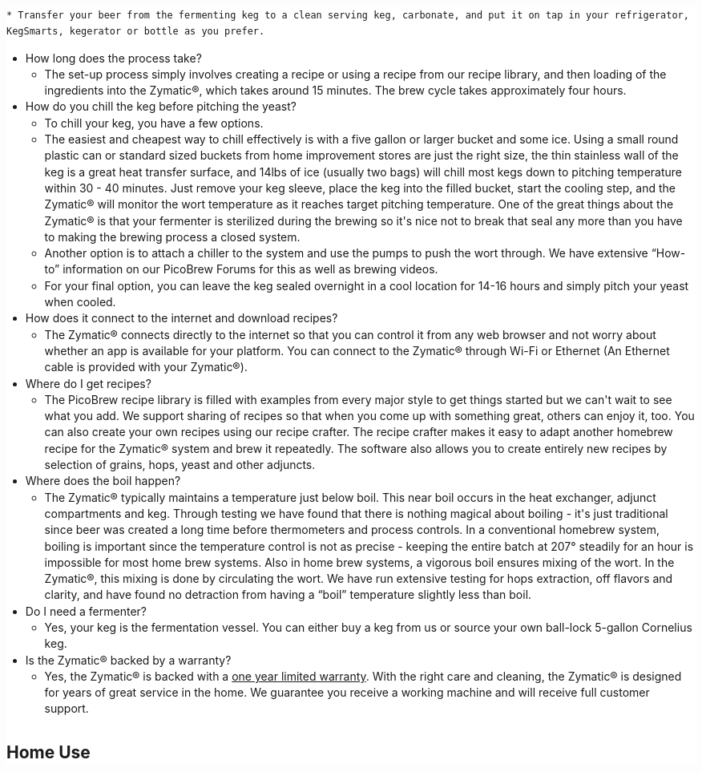     * Transfer your beer from the fermenting keg to a clean serving keg, carbonate, and put it on tap in your refrigerator, KegSmarts, kegerator or bottle as you prefer.
* How long does the process take?
    * The set-up process simply involves creating a recipe or using a recipe from our recipe library, and then loading of the ingredients into the Zymatic®, which takes around 15 minutes. The brew cycle takes approximately four hours.
* How do you chill the keg before pitching the yeast?
    * To chill your keg, you have a few options.
    * The easiest and cheapest way to chill effectively is with a five gallon or larger bucket and some ice. Using a small round plastic can or standard sized buckets from home improvement stores are just the right size, the thin stainless wall of the keg is a great heat transfer surface, and 14lbs of ice (usually two bags) will chill most kegs down to pitching temperature within 30 - 40 minutes. Just remove your keg sleeve, place the keg into the filled bucket, start the cooling step, and the Zymatic® will monitor the wort temperature as it reaches target pitching temperature. One of the great things about the Zymatic® is that your fermenter is sterilized during the brewing so it's nice not to break that seal any more than you have to making the brewing process a closed system.
    * Another option is to attach a chiller to the system and use the pumps to push the wort through. We have extensive “How-to” information on our PicoBrew Forums for this as well as brewing videos.
    * For your final option, you can leave the keg sealed overnight in a cool location for 14-16 hours and simply pitch your yeast when cooled.
* How does it connect to the internet and download recipes?
    * The Zymatic® connects directly to the internet so that you can control it from any web browser and not worry about whether an app is available for your platform. You can connect to the Zymatic® through Wi-Fi or Ethernet (An Ethernet cable is provided with your Zymatic®).
* Where do I get recipes?
    * The PicoBrew recipe library is filled with examples from every major style to get things started but we can't wait to see what you add. We support sharing of recipes so that when you come up with something great, others can enjoy it, too. You can also create your own recipes using our recipe crafter. The recipe crafter makes it easy to adapt another homebrew recipe for the Zymatic® system and brew it repeatedly. The software also allows you to create entirely new recipes by selection of grains, hops, yeast and other adjuncts.
* Where does the boil happen?
    * The Zymatic® typically maintains a temperature just below boil. This near boil occurs in the heat exchanger, adjunct compartments and keg. Through testing we have found that there is nothing magical about boiling - it's just traditional since beer was created a long time before thermometers and process controls. In a conventional homebrew system, boiling is important since the temperature control is not as precise - keeping the entire batch at 207° steadily for an hour is impossible for most home brew systems. Also in home brew systems, a vigorous boil ensures mixing of the wort. In the Zymatic®, this mixing is done by circulating the wort. We have run extensive testing for hops extraction, off flavors and clarity, and have found no detraction from having a “boil” temperature slightly less than boil.
* Do I need a fermenter?
    * Yes, your keg is the fermentation vessel. You can either buy a keg from us or source your own ball-lock 5-gallon Cornelius keg.
* Is the Zymatic® backed by a warranty?
    * Yes, the Zymatic® is backed with a [one year limited warranty](https://picobrew.com/Legal/ProductWarranty.cshtml). With the right care and cleaning, the Zymatic® is designed for years of great service in the home. We guarantee you receive a working machine and will receive full customer support.

## Home Use
